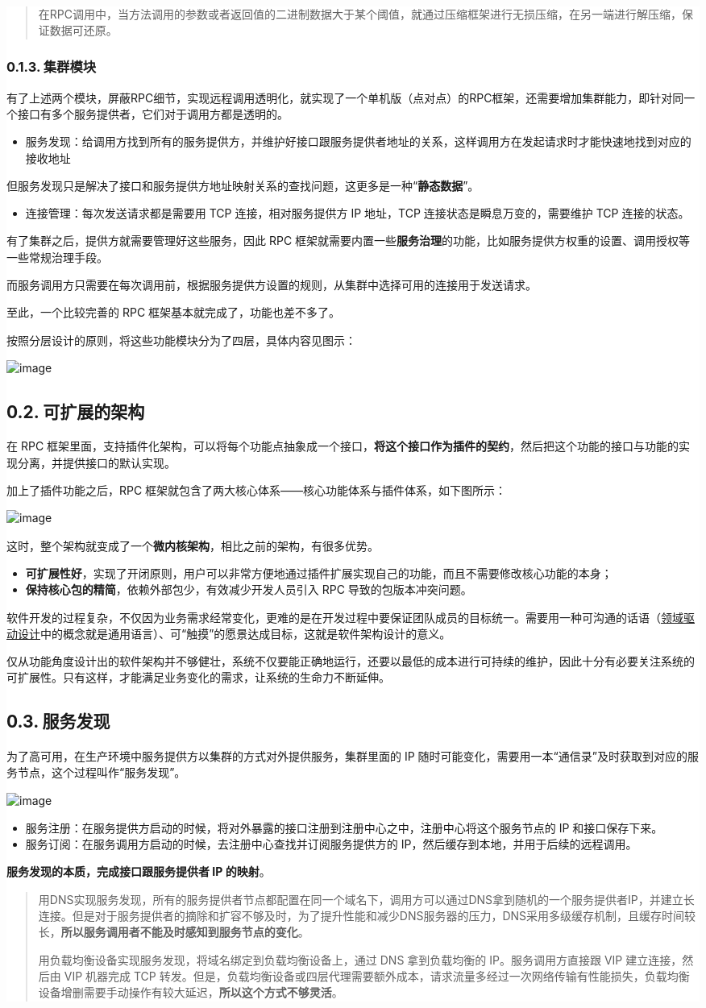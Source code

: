 > 在RPC调用中，当方法调用的参数或者返回值的二进制数据大于某个阈值，就通过压缩框架进行无损压缩，在另一端进行解压缩，保证数据可还原。

### 0.1.3. 集群模块

有了上述两个模块，屏蔽RPC细节，实现远程调用透明化，就实现了一个单机版（点对点）的RPC框架，还需要增加集群能力，即针对同一个接口有多个服务提供者，它们对于调用方都是透明的。

- 服务发现：给调用方找到所有的服务提供方，并维护好接口跟服务提供者地址的关系，这样调用方在发起请求时才能快速地找到对应的接收地址

但服务发现只是解决了接口和服务提供方地址映射关系的查找问题，这更多是一种“**静态数据**”。

- 连接管理：每次发送请求都是需要用 TCP 连接，相对服务提供方 IP 地址，TCP 连接状态是瞬息万变的，需要维护 TCP 连接的状态。

有了集群之后，提供方就需要管理好这些服务，因此 RPC 框架就需要内置一些**服务治理**的功能，比如服务提供方权重的设置、调用授权等一些常规治理手段。

而服务调用方只需要在每次调用前，根据服务提供方设置的规则，从集群中选择可用的连接用于发送请求。

至此，一个比较完善的 RPC 框架基本就完成了，功能也差不多了。

按照分层设计的原则，将这些功能模块分为了四层，具体内容见图示：

![image](/images/30f52b433aa5f103114a8420c6f829fb.jpg)

## 0.2. 可扩展的架构

在 RPC 框架里面，支持插件化架构，可以将每个功能点抽象成一个接口，**将这个接口作为插件的契约**，然后把这个功能的接口与功能的实现分离，并提供接口的默认实现。

加上了插件功能之后，RPC 框架就包含了两大核心体系——核心功能体系与插件体系，如下图所示：

![image](/images/a3688580dccd3053fac8c0178cef4ba6.jpg)

这时，整个架构就变成了一个**微内核架构**，相比之前的架构，有很多优势。

- **可扩展性好**，实现了开闭原则，用户可以非常方便地通过插件扩展实现自己的功能，而且不需要修改核心功能的本身；
- **保持核心包的精简**，依赖外部包少，有效减少开发人员引入 RPC 导致的包版本冲突问题。

软件开发的过程复杂，不仅因为业务需求经常变化，更难的是在开发过程中要保证团队成员的目标统一。需要用一种可沟通的话语（[领域驱动设计](https://promacanthus.netlify.app/%E5%BE%AE%E6%9C%8D%E5%8A%A1/%E9%A2%86%E5%9F%9F%E9%A9%B1%E5%8A%A8%E8%AE%BE%E8%AE%A1/)中的概念就是通用语言）、可“触摸”的愿景达成目标，这就是软件架构设计的意义。

仅从功能角度设计出的软件架构并不够健壮，系统不仅要能正确地运行，还要以最低的成本进行可持续的维护，因此十分有必要关注系统的可扩展性。只有这样，才能满足业务变化的需求，让系统的生命力不断延伸。

## 0.3. 服务发现

为了高可用，在生产环境中服务提供方以集群的方式对外提供服务，集群里面的 IP 随时可能变化，需要用一本“通信录”及时获取到对应的服务节点，这个过程叫作“服务发现”。

![image](/images/514dc04df2b8b2f3130b7d44776a825d.jpg)

- 服务注册：在服务提供方启动的时候，将对外暴露的接口注册到注册中心之中，注册中心将这个服务节点的 IP 和接口保存下来。
- 服务订阅：在服务调用方启动的时候，去注册中心查找并订阅服务提供方的 IP，然后缓存到本地，并用于后续的远程调用。

**服务发现的本质，完成接口跟服务提供者 IP 的映射**。

> 用DNS实现服务发现，所有的服务提供者节点都配置在同一个域名下，调用方可以通过DNS拿到随机的一个服务提供者IP，并建立长连接。但是对于服务提供者的摘除和扩容不够及时，为了提升性能和减少DNS服务器的压力，DNS采用多级缓存机制，且缓存时间较长，**所以服务调用者不能及时感知到服务节点的变化**。
>
> 用负载均衡设备实现服务发现，将域名绑定到负载均衡设备上，通过 DNS 拿到负载均衡的 IP。服务调用方直接跟 VIP 建立连接，然后由 VIP 机器完成 TCP 转发。但是，负载均衡设备或四层代理需要额外成本，请求流量多经过一次网络传输有性能损失，负载均衡设备增删需要手动操作有较大延迟，**所以这个方式不够灵活**。
